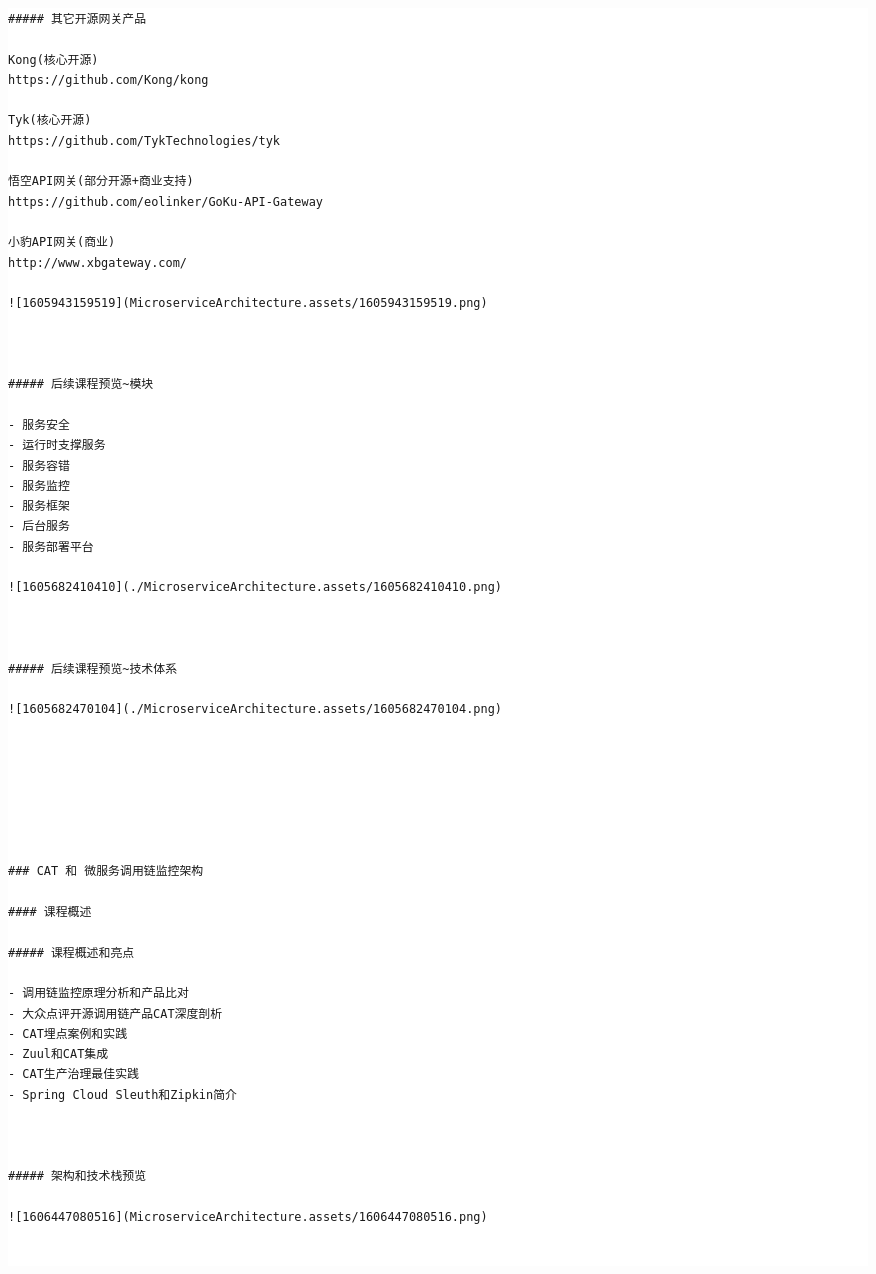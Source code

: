   ```
##### 其它开源网关产品

Kong(核心开源)
https://github.com/Kong/kong

Tyk(核心开源)
https://github.com/TykTechnologies/tyk

悟空API网关(部分开源+商业支持)
https://github.com/eolinker/GoKu-API-Gateway

小豹API网关(商业)
http://www.xbgateway.com/ 

![1605943159519](MicroserviceArchitecture.assets/1605943159519.png)



##### 后续课程预览~模块

- 服务安全
- 运行时支撑服务
- 服务容错
- 服务监控
- 服务框架
- 后台服务
- 服务部署平台

![1605682410410](./MicroserviceArchitecture.assets/1605682410410.png)



##### 后续课程预览~技术体系

![1605682470104](./MicroserviceArchitecture.assets/1605682470104.png)







### CAT 和 微服务调用链监控架构

#### 课程概述 

##### 课程概述和亮点 

- 调用链监控原理分析和产品比对
- 大众点评开源调用链产品CAT深度剖析
- CAT埋点案例和实践
- Zuul和CAT集成
- CAT生产治理最佳实践
- Spring Cloud Sleuth和Zipkin简介 



##### 架构和技术栈预览 

![1606447080516](MicroserviceArchitecture.assets/1606447080516.png)



  ```